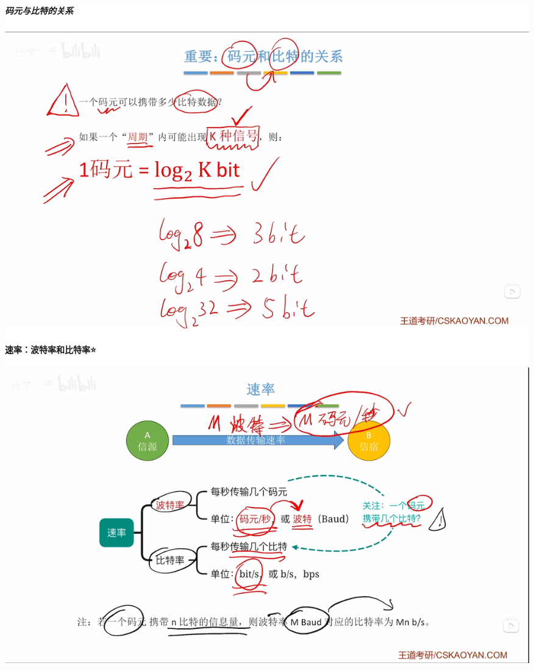 ##### 码元与比特的关系

![image-20250710161952843](pic/image-20250710161952843.png)

#### 速率：波特率和比特率⭐

![image-20250710162154521](pic/image-20250710162154521.png)
